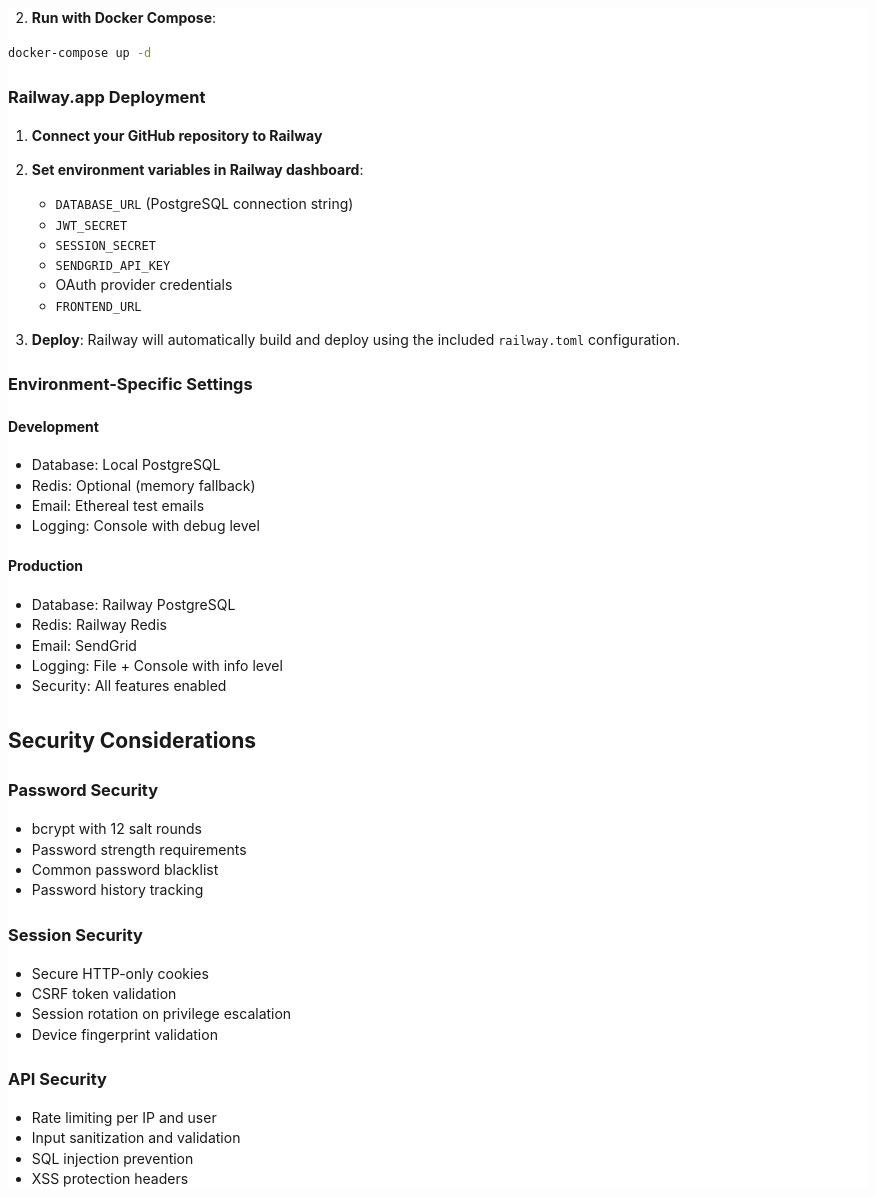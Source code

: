 2. **Run with Docker Compose**:
```bash
docker-compose up -d
```

### Railway.app Deployment

1. **Connect your GitHub repository to Railway**

2. **Set environment variables in Railway dashboard**:
   - `DATABASE_URL` (PostgreSQL connection string)
   - `JWT_SECRET`
   - `SESSION_SECRET`
   - `SENDGRID_API_KEY`
   - OAuth provider credentials
   - `FRONTEND_URL`

3. **Deploy**:
   Railway will automatically build and deploy using the included `railway.toml` configuration.

### Environment-Specific Settings

#### Development
- Database: Local PostgreSQL
- Redis: Optional (memory fallback)
- Email: Ethereal test emails
- Logging: Console with debug level

#### Production
- Database: Railway PostgreSQL
- Redis: Railway Redis
- Email: SendGrid
- Logging: File + Console with info level
- Security: All features enabled

## Security Considerations

### Password Security
- bcrypt with 12 salt rounds
- Password strength requirements
- Common password blacklist
- Password history tracking

### Session Security
- Secure HTTP-only cookies
- CSRF token validation
- Session rotation on privilege escalation
- Device fingerprint validation

### API Security
- Rate limiting per IP and user
- Input sanitization and validation
- SQL injection prevention
- XSS protection headers
